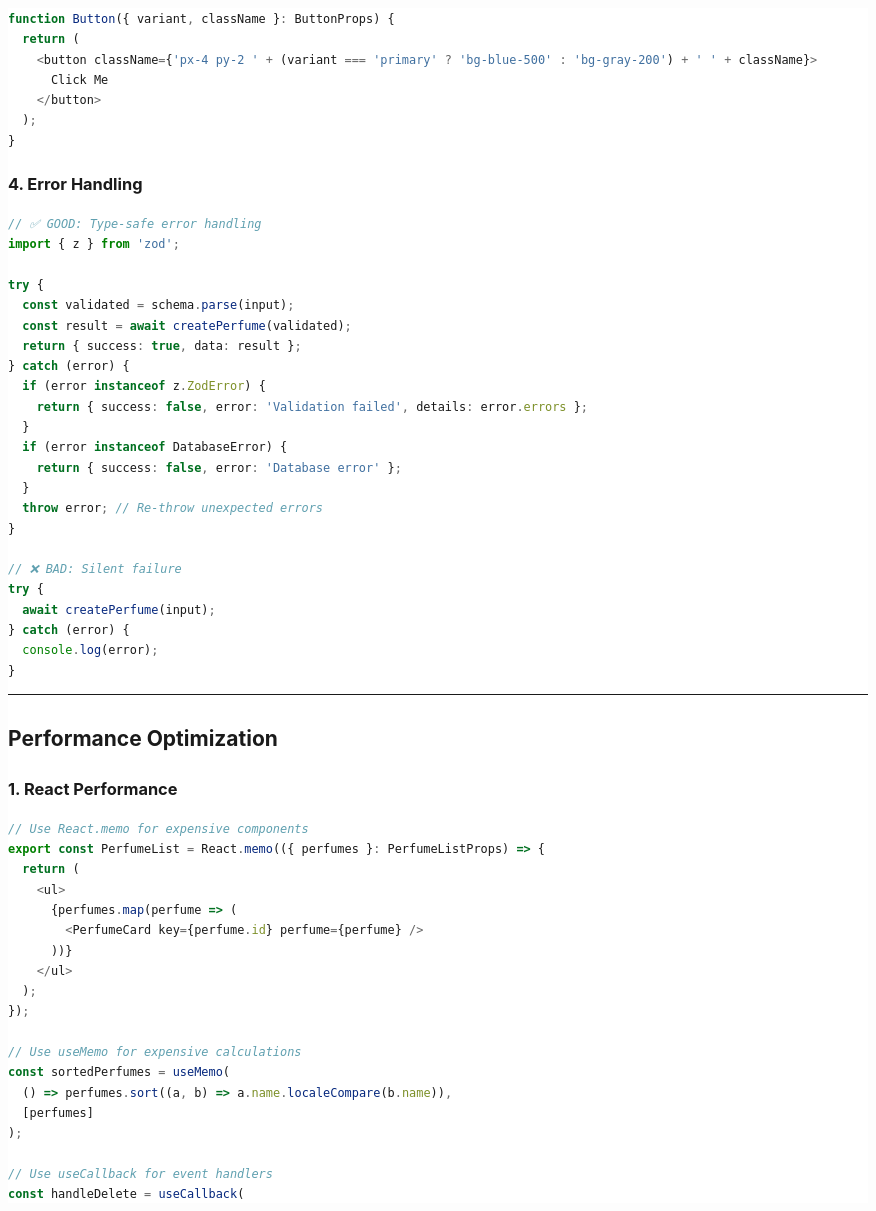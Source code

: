 ```typescript
function Button({ variant, className }: ButtonProps) {
  return (
    <button className={'px-4 py-2 ' + (variant === 'primary' ? 'bg-blue-500' : 'bg-gray-200') + ' ' + className}>
      Click Me
    </button>
  );
}
```

### 4. Error Handling

```typescript
// ✅ GOOD: Type-safe error handling
import { z } from 'zod';

try {
  const validated = schema.parse(input);
  const result = await createPerfume(validated);
  return { success: true, data: result };
} catch (error) {
  if (error instanceof z.ZodError) {
    return { success: false, error: 'Validation failed', details: error.errors };
  }
  if (error instanceof DatabaseError) {
    return { success: false, error: 'Database error' };
  }
  throw error; // Re-throw unexpected errors
}

// ❌ BAD: Silent failure
try {
  await createPerfume(input);
} catch (error) {
  console.log(error);
}
```

---

## Performance Optimization

### 1. React Performance

```typescript
// Use React.memo for expensive components
export const PerfumeList = React.memo(({ perfumes }: PerfumeListProps) => {
  return (
    <ul>
      {perfumes.map(perfume => (
        <PerfumeCard key={perfume.id} perfume={perfume} />
      ))}
    </ul>
  );
});

// Use useMemo for expensive calculations
const sortedPerfumes = useMemo(
  () => perfumes.sort((a, b) => a.name.localeCompare(b.name)),
  [perfumes]
);

// Use useCallback for event handlers
const handleDelete = useCallback(
```